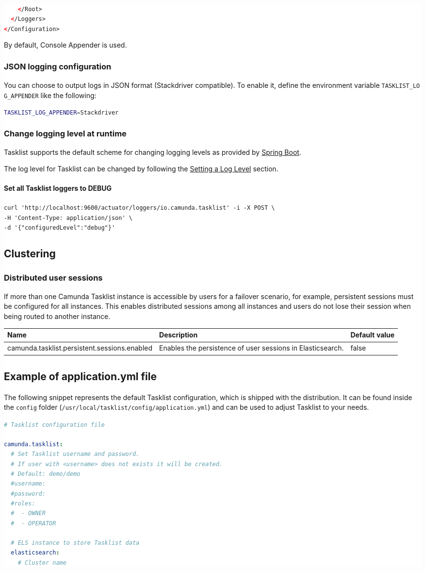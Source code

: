 ```xml
    </Root>
  </Loggers>
</Configuration>
```

By default, Console Appender is used.

### JSON logging configuration

You can choose to output logs in JSON format (Stackdriver compatible). To enable it, define
the environment variable `TASKLIST_LOG_APPENDER` like the following:

```sh
TASKLIST_LOG_APPENDER=Stackdriver
```

### Change logging level at runtime

Tasklist supports the default scheme for changing logging levels as provided by [Spring Boot](https://docs.spring.io/spring-boot/docs/2.4.3/actuator-api/htmlsingle/#loggers).

The log level for Tasklist can be changed by following the [Setting a Log Level](https://docs.spring.io/spring-boot/docs/2.4.3/actuator-api/htmlsingle/#loggers-setting-level) section.

#### Set all Tasklist loggers to DEBUG

```shell
curl 'http://localhost:9600/actuator/loggers/io.camunda.tasklist' -i -X POST \
-H 'Content-Type: application/json' \
-d '{"configuredLevel":"debug"}'
```

## Clustering

### Distributed user sessions

If more than one Camunda Tasklist instance is accessible by users for a failover scenario, for example, persistent sessions must be configured for all instances. This enables distributed sessions among all instances and users do not lose their session when being routed to another instance.

| Name                                         | Description                                                | Default value |
| :------------------------------------------- | :--------------------------------------------------------- | :------------ |
| camunda.tasklist.persistent.sessions.enabled | Enables the persistence of user sessions in Elasticsearch. | false         |

## Example of application.yml file

The following snippet represents the default Tasklist configuration, which is shipped with the distribution. It can be found inside the `config` folder (`/usr/local/tasklist/config/application.yml`) and can be used to adjust Tasklist to your needs.

```yaml
# Tasklist configuration file

camunda.tasklist:
  # Set Tasklist username and password.
  # If user with <username> does not exists it will be created.
  # Default: demo/demo
  #username:
  #password:
  #roles:
  #  - OWNER
  #  - OPERATOR

  # ELS instance to store Tasklist data
  elasticsearch:
    # Cluster name
```